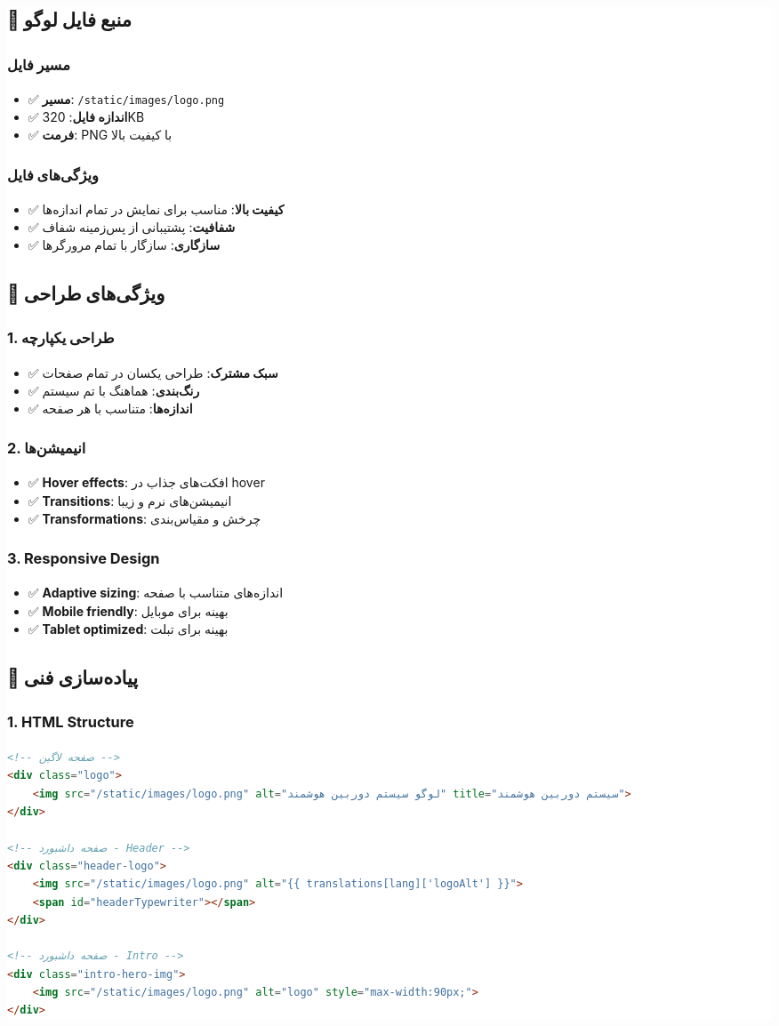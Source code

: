 ## 📁 **منبع فایل لوگو**

### **مسیر فایل**
- ✅ **مسیر**: `/static/images/logo.png`
- ✅ **اندازه فایل**: 320KB
- ✅ **فرمت**: PNG با کیفیت بالا

### **ویژگی‌های فایل**
- ✅ **کیفیت بالا**: مناسب برای نمایش در تمام اندازه‌ها
- ✅ **شفافیت**: پشتیبانی از پس‌زمینه شفاف
- ✅ **سازگاری**: سازگار با تمام مرورگرها

## 🎨 **ویژگی‌های طراحی**

### **1. طراحی یکپارچه**
- ✅ **سبک مشترک**: طراحی یکسان در تمام صفحات
- ✅ **رنگ‌بندی**: هماهنگ با تم سیستم
- ✅ **اندازه‌ها**: متناسب با هر صفحه

### **2. انیمیشن‌ها**
- ✅ **Hover effects**: افکت‌های جذاب در hover
- ✅ **Transitions**: انیمیشن‌های نرم و زیبا
- ✅ **Transformations**: چرخش و مقیاس‌بندی

### **3. Responsive Design**
- ✅ **Adaptive sizing**: اندازه‌های متناسب با صفحه
- ✅ **Mobile friendly**: بهینه برای موبایل
- ✅ **Tablet optimized**: بهینه برای تبلت

## 🔧 **پیاده‌سازی فنی**

### **1. HTML Structure**
```html
<!-- صفحه لاگین -->
<div class="logo">
    <img src="/static/images/logo.png" alt="لوگو سیستم دوربین هوشمند" title="سیستم دوربین هوشمند">
</div>

<!-- صفحه داشبورد - Header -->
<div class="header-logo">
    <img src="/static/images/logo.png" alt="{{ translations[lang]['logoAlt'] }}">
    <span id="headerTypewriter"></span>
</div>

<!-- صفحه داشبورد - Intro -->
<div class="intro-hero-img">
    <img src="/static/images/logo.png" alt="logo" style="max-width:90px;">
</div>
```
